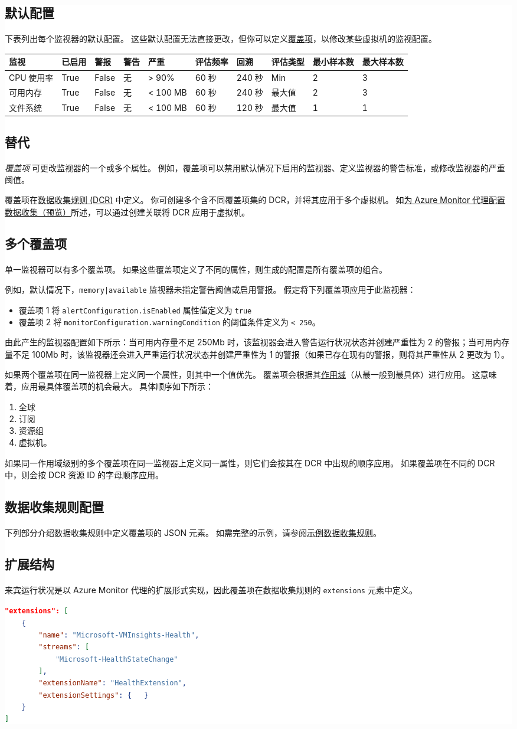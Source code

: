 
## <a name="default-configuration"></a>默认配置
下表列出每个监视器的默认配置。 这些默认配置无法直接更改，但你可以定义[覆盖项](#overrides)，以修改某些虚拟机的监视配置。


| 监视 | 已启用 | 警报 | 警告 | 严重 | 评估频率 | 回溯 | 评估类型 | 最小样本数 | 最大样本数 |
|:---|:---|:---|:---|:---|:---|:---|:---|:---|:---|
| CPU 使用率  | True | False | 无 | \> 90%    | 60 秒 | 240 秒 | Min | 2 | 3 |
| 可用内存 | True | False | 无 | \< 100 MB | 60 秒 | 240 秒 | 最大值 | 2 | 3 |
| 文件系统      | True | False | 无 | \< 100 MB | 60 秒 | 120 秒 | 最大值 | 1 | 1 |


## <a name="overrides"></a>替代
*覆盖项* 可更改监视器的一个或多个属性。 例如，覆盖项可以禁用默认情况下启用的监视器、定义监视器的警告标准，或修改监视器的严重阈值。 

覆盖项在[数据收集规则 (DCR)](../agents/data-collection-rule-overview.md) 中定义。 你可创建多个含不同覆盖项集的 DCR，并将其应用于多个虚拟机。 如[为 Azure Monitor 代理配置数据收集（预览）](../agents/data-collection-rule-azure-monitor-agent.md#data-collection-rule-associations)所述，可以通过创建关联将 DCR 应用于虚拟机。


## <a name="multiple-overrides"></a>多个覆盖项

单一监视器可以有多个覆盖项。 如果这些覆盖项定义了不同的属性，则生成的配置是所有覆盖项的组合。

例如，默认情况下，`memory|available` 监视器未指定警告阈值或启用警报。 假定将下列覆盖项应用于此监视器：

- 覆盖项 1 将 `alertConfiguration.isEnabled` 属性值定义为 `true`
- 覆盖项 2 将 `monitorConfiguration.warningCondition` 的阈值条件定义为 `< 250`。

由此产生的监视器配置如下所示：当可用内存量不足 250Mb 时，该监视器会进入警告运行状况状态并创建严重性为 2 的警报；当可用内存量不足 100Mb 时，该监视器还会进入严重运行状况状态并创建严重性为 1 的警报（如果已存在现有的警报，则将其严重性从 2 更改为 1）。

如果两个覆盖项在同一监视器上定义同一个属性，则其中一个值优先。 覆盖项会根据其[作用域](#scopes-element)（从最一般到最具体）进行应用。 这意味着，应用最具体覆盖项的机会最大。 具体顺序如下所示：

1. 全球 
2. 订阅
3. 资源组
4. 虚拟机。 

如果同一作用域级别的多个覆盖项在同一监视器上定义同一属性，则它们会按其在 DCR 中出现的顺序应用。 如果覆盖项在不同的 DCR 中，则会按 DCR 资源 ID 的字母顺序应用。


## <a name="data-collection-rule-configuration"></a>数据收集规则配置
下列部分介绍数据收集规则中定义覆盖项的 JSON 元素。 如需完整的示例，请参阅[示例数据收集规则](#sample-data-collection-rule)。

## <a name="extensions-structure"></a>扩展结构
来宾运行状况是以 Azure Monitor 代理的扩展形式实现，因此覆盖项在数据收集规则的 `extensions` 元素中定义。 

```json
"extensions": [
    {
        "name": "Microsoft-VMInsights-Health",
        "streams": [
            "Microsoft-HealthStateChange"
        ],
        "extensionName": "HealthExtension",
        "extensionSettings": {   }
    }
]
```
